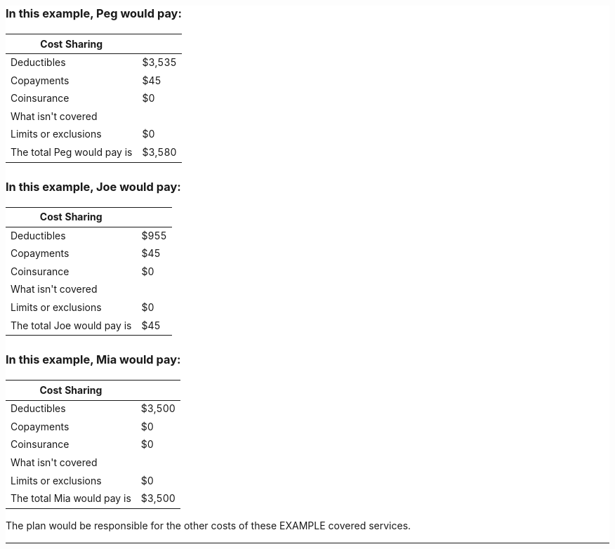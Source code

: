 
### In this example, Peg would pay:
| Cost Sharing               |        |
| -------------------------- | ------ |
| Deductibles                | $3,535 |
| Copayments                 | $45    |
| Coinsurance                | $0     |
| What isn't covered         |        |
| Limits or exclusions       | $0     |
| The total Peg would pay is | $3,580 |


### In this example, Joe would pay:
| Cost Sharing               |      |
| -------------------------- | ---- |
| Deductibles                | $955 |
| Copayments                 | $45  |
| Coinsurance                | $0   |
| What isn't covered         |      |
| Limits or exclusions       | $0   |
| The total Joe would pay is | $45  |


### In this example, Mia would pay:
| Cost Sharing               |        |
| -------------------------- | ------ |
| Deductibles                | $3,500 |
| Copayments                 | $0     |
| Coinsurance                | $0     |
| What isn't covered         |        |
| Limits or exclusions       | $0     |
| The total Mia would pay is | $3,500 |


The plan would be responsible for the other costs of these EXAMPLE covered services.

---

